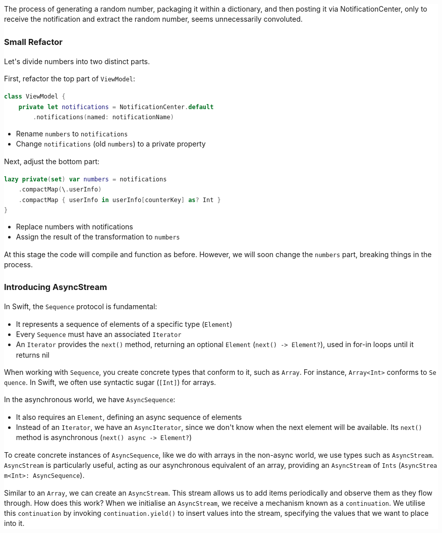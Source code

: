 The process of generating a random number, packaging it within a dictionary, and then posting it via NotificationCenter, only to receive the notification and extract the random number, seems unnecessarily convoluted.

### Small Refactor

Let's divide numbers into two distinct parts.

First, refactor the top part of `ViewModel`:

```swift
class ViewModel {
    private let notifications = NotificationCenter.default
        .notifications(named: notificationName)
```
- Rename `numbers` to `notifications`
- Change `notifications` (old `numbers`) to a private property

Next, adjust the bottom part:

```swift
lazy private(set) var numbers = notifications
    .compactMap(\.userInfo)
    .compactMap { userInfo in userInfo[counterKey] as? Int }
}
```
- Replace numbers with notifications
- Assign the result of the transformation to `numbers`

At this stage the code will compile and function as before. However, we will soon change the `numbers` part, breaking things in the process.

### Introducing AsyncStream

In Swift, the `Sequence` protocol is fundamental:
- It represents a sequence of elements of a specific type (`Element`)
- Every `Sequence` must have an associated `Iterator`
- An `Iterator` provides the `next()` method, returning an optional `Element` (`next() -> Element?`), used in for-in loops until it returns nil

When working with `Sequence`, you create concrete types that conform to it, such as `Array`. For instance, `Array<Int>` conforms to `Sequence`. In Swift, we often use syntactic sugar (`[Int]`) for arrays.

In the asynchronous world, we have `AsyncSequence`:
- It also requires an `Element`, defining an async sequence of elements
- Instead of an `Iterator`, we have an `AsyncIterator`, since we don't know when the next element will be available. Its `next()` method is asynchronous (`next() async -> Element?`)

To create concrete instances of `AsyncSequence`, like we do with arrays in the non-async world, we use types such as `AsyncStream`. `AsyncStream` is particularly useful, acting as our asynchronous equivalent of an array, providing an `AsyncStream` of `Ints` (`AsyncStream<Int>: AsyncSequence`).

Similar to an `Array`, we can create an `AsyncStream`. This stream allows us to add items periodically and observe them as they flow through. How does this work? When we initialise an `AsyncStream`, we receive a mechanism known as a `continuation`. We utilise this `continuation` by invoking `continuation.yield()` to insert values into the stream, specifying the values that we want to place into it.
